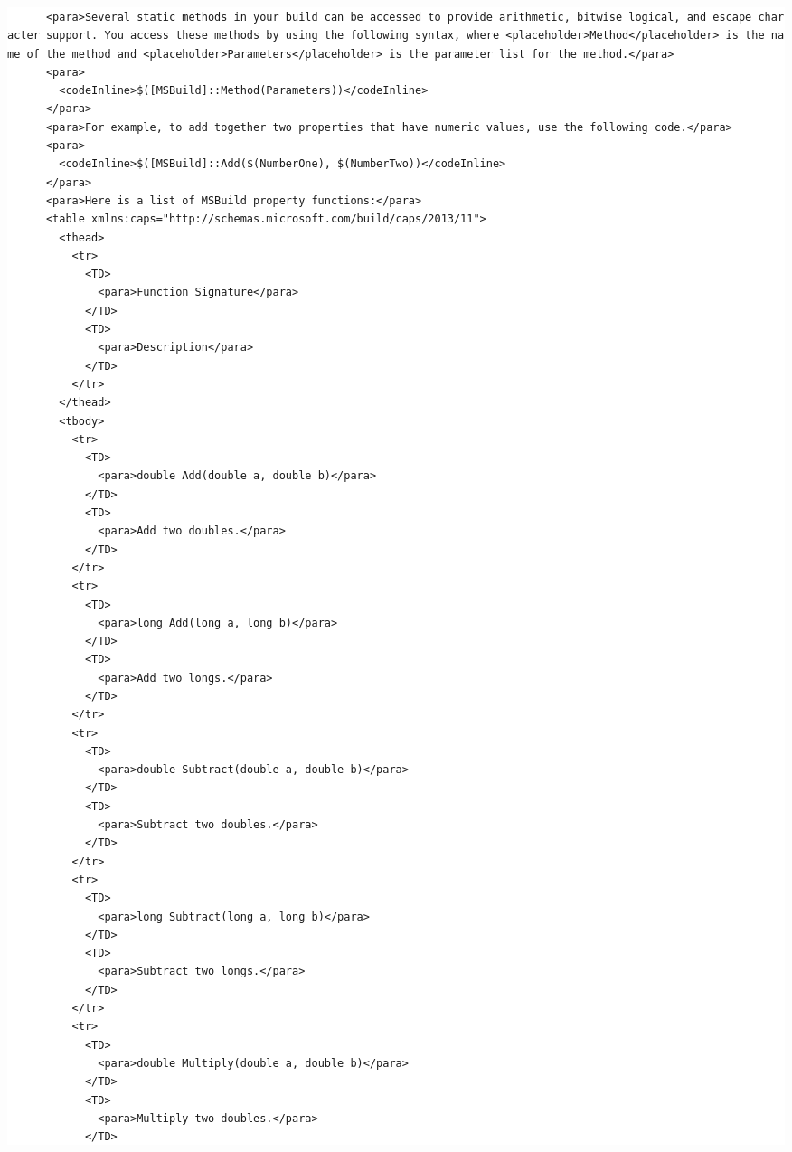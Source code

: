           <para>Several static methods in your build can be accessed to provide arithmetic, bitwise logical, and escape character support. You access these methods by using the following syntax, where <placeholder>Method</placeholder> is the name of the method and <placeholder>Parameters</placeholder> is the parameter list for the method.</para>
          <para>
            <codeInline>$([MSBuild]::Method(Parameters))</codeInline>
          </para>
          <para>For example, to add together two properties that have numeric values, use the following code.</para>
          <para>
            <codeInline>$([MSBuild]::Add($(NumberOne), $(NumberTwo))</codeInline>
          </para>
          <para>Here is a list of MSBuild property functions:</para>
          <table xmlns:caps="http://schemas.microsoft.com/build/caps/2013/11">
            <thead>
              <tr>
                <TD>
                  <para>Function Signature</para>
                </TD>
                <TD>
                  <para>Description</para>
                </TD>
              </tr>
            </thead>
            <tbody>
              <tr>
                <TD>
                  <para>double Add(double a, double b)</para>
                </TD>
                <TD>
                  <para>Add two doubles.</para>
                </TD>
              </tr>
              <tr>
                <TD>
                  <para>long Add(long a, long b)</para>
                </TD>
                <TD>
                  <para>Add two longs.</para>
                </TD>
              </tr>
              <tr>
                <TD>
                  <para>double Subtract(double a, double b)</para>
                </TD>
                <TD>
                  <para>Subtract two doubles.</para>
                </TD>
              </tr>
              <tr>
                <TD>
                  <para>long Subtract(long a, long b)</para>
                </TD>
                <TD>
                  <para>Subtract two longs.</para>
                </TD>
              </tr>
              <tr>
                <TD>
                  <para>double Multiply(double a, double b)</para>
                </TD>
                <TD>
                  <para>Multiply two doubles.</para>
                </TD>